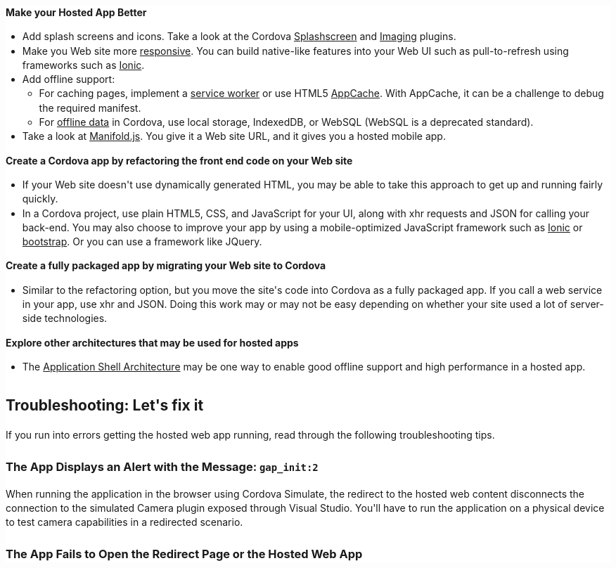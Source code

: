 **Make your Hosted App Better**

+	Add splash screens and icons. Take a look at the Cordova [Splashscreen](https://cordova.apache.org/docs/en/latest/reference/cordova-plugin-splashscreen/) and [Imaging](https://www.npmjs.com/package/cordova-imaging) plugins.
+	Make you Web site more [responsive](http://alistapart.com/article/responsive-web-design). You can build native-like features into your Web UI such as pull-to-refresh using frameworks such as [Ionic](http://ionicframework.com/).
+	Add offline support:
	+	For caching pages, implement a [service worker](https://www.npmjs.com/package/cordova-plugin-service-worker) or use HTML5 [AppCache](http://stackoverflow.com/questions/15870163/html5-android-phonegap-web-app-not-working-offline-with-cache-manifest). With AppCache, it can be a challenge to debug the required manifest.
    +	For [offline data](http://cordova.apache.org/docs/en/latest/cordova/storage/storage.html) in Cordova, use local storage, IndexedDB, or WebSQL (WebSQL is a deprecated standard).
+	Take a look at [Manifold.js](http://manifoldjs.com/). You give it a Web site URL, and it gives you a hosted mobile app.

**Create a Cordova app by refactoring the front end code on your Web site**

+	If your Web site doesn't use dynamically generated HTML, you may be able to take this approach to get up and running fairly quickly.
+	In a Cordova project, use plain HTML5, CSS, and JavaScript for your UI, along with xhr requests and JSON for calling your back-end. You may also choose to improve your app by using a mobile-optimized JavaScript framework such as [Ionic](http://ionicframework.com/) or [bootstrap](http://getbootstrap.com/). Or you can use a framework like JQuery.

**Create a fully packaged app by migrating your Web site to Cordova**

+	Similar to the refactoring option, but you move the site's code into Cordova as a fully packaged app. If you call a web service in your app, use xhr and JSON. Doing this work may or may not be easy depending on whether your site used a lot of server-side technologies.

**Explore other architectures that may be used for hosted apps**

+	The [Application Shell Architecture](https://medium.com/google-developers/instant-loading-web-apps-with-an-application-shell-architecture-7c0c2f10c73#.ogxsvl7wr) may be one way to enable good offline support and high performance in a hosted app.

## Troubleshooting: Let's fix it

If you run into errors getting the hosted web app running, read through the following troubleshooting tips.

### The App Displays an Alert with the Message: `gap_init:2`

When running the application in the browser using Cordova Simulate, the redirect to the hosted web content disconnects the connection to the simulated Camera plugin exposed through Visual Studio. You'll have to run the application on a physical device to test camera capabilities in a redirected scenario.

### The App Fails to Open the Redirect Page or the Hosted Web App
